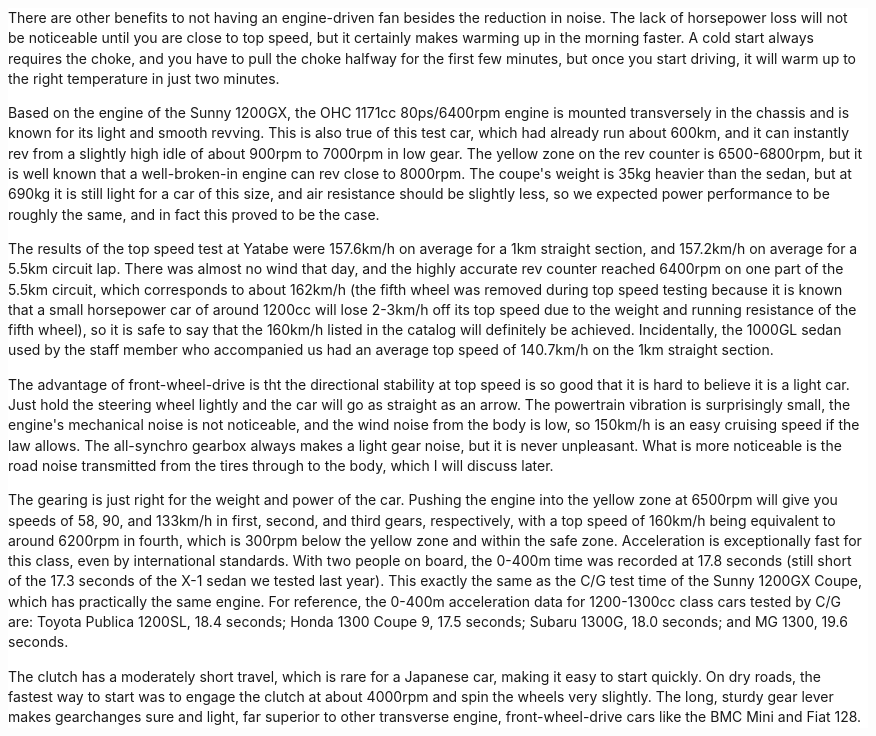 

There are other benefits to not having an engine-driven fan besides the reduction in noise. The lack of horsepower loss will not be noticeable until you are close to top speed, but it certainly makes warming up in the morning faster. A cold start always requires the choke, and you have to pull the choke halfway for the first few minutes, but once you start driving, it will warm up to the right temperature in just two minutes. 



Based on the engine of the Sunny 1200GX, the OHC 1171cc 80ps/6400rpm engine is mounted transversely in the chassis and is known for its light and smooth revving. This is also true of this test car, which had already run about 600km, and it can instantly rev from a slightly high idle of about 900rpm to 7000rpm in low gear. The yellow zone on the rev counter is 6500-6800rpm, but it is well known that a well-broken-in engine can rev close to 8000rpm. The coupe's weight is 35kg heavier than the sedan, but at 690kg it is still light for a car of this size, and air resistance should be slightly less, so we expected power performance to be roughly the same, and in fact this proved to be the case. 



The results of the top speed test at Yatabe were 157.6km/h on average for a 1km straight section, and 157.2km/h on average for a 5.5km circuit lap. There was almost no wind that day, and the highly accurate rev counter reached 6400rpm on one part of the 5.5km circuit, which corresponds to about 162km/h (the fifth wheel was removed during top speed testing because it is known that a small horsepower car of around 1200cc will lose 2-3km/h off its top speed due to the weight and running resistance of the fifth wheel), so it is safe to say that the 160km/h listed in the catalog will definitely be achieved. Incidentally, the 1000GL sedan used by the staff member who accompanied us had an average top speed of 140.7km/h on the 1km straight section.



The advantage of front-wheel-drive is tht the directional stability at top speed is so good that it is hard to believe it is a light car. Just hold the steering wheel lightly and the car will go as straight as an arrow. The powertrain vibration is surprisingly small, the engine's mechanical noise is not noticeable, and the wind noise from the body is low, so 150km/h is an easy cruising speed if the law allows. The all-synchro gearbox always makes a light gear noise, but it is never unpleasant. What is more noticeable is the road noise transmitted from the tires through to the body, which I will discuss later.



The gearing is just right for the weight and power of the car. Pushing the engine into the yellow zone at 6500rpm will give you speeds of 58, 90, and 133km/h in first, second, and third gears, respectively, with a top speed of 160km/h being equivalent to around 6200rpm in fourth, which is 300rpm below the yellow zone and within the safe zone. Acceleration is exceptionally fast for this class, even by international standards. With two people on board, the 0-400m time was recorded at 17.8 seconds (still short of the 17.3 seconds of the X-1 sedan we tested last year). This exactly the same as the C/G test time of the Sunny 1200GX Coupe, which has practically the same engine. For reference, the 0-400m acceleration data for 1200-1300cc class cars tested by C/G are: Toyota Publica 1200SL, 18.4 seconds; Honda 1300 Coupe 9, 17.5 seconds; Subaru 1300G, 18.0 seconds; and MG 1300, 19.6 seconds.



The clutch has a moderately short travel, which is rare for a Japanese car, making it easy to start quickly. On dry roads, the fastest way to start was to engage the clutch at about 4000rpm and spin the wheels very slightly. The long, sturdy gear lever makes gearchanges sure and light, far superior to other transverse engine, front-wheel-drive cars like the BMC Mini and Fiat 128.


